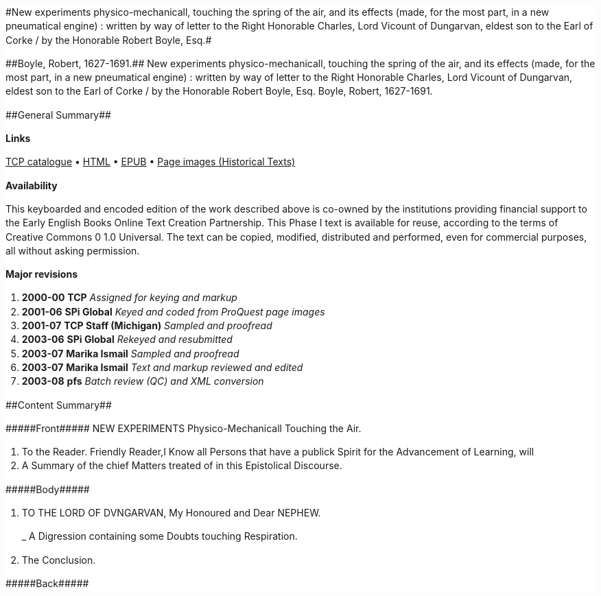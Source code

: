 #New experiments physico-mechanicall, touching the spring of the air, and its effects (made, for the most part, in a new pneumatical engine) : written by way of letter to the Right Honorable Charles, Lord Vicount of Dungarvan, eldest son to the Earl of Corke / by the Honorable Robert Boyle, Esq.#

##Boyle, Robert, 1627-1691.##
New experiments physico-mechanicall, touching the spring of the air, and its effects (made, for the most part, in a new pneumatical engine) : written by way of letter to the Right Honorable Charles, Lord Vicount of Dungarvan, eldest son to the Earl of Corke / by the Honorable Robert Boyle, Esq.
Boyle, Robert, 1627-1691.

##General Summary##

**Links**

[TCP catalogue](http://www.ota.ox.ac.uk/tcp/)  • 
[HTML](http://tei.it.ox.ac.uk/tcp/Texts-HTML/free/A29/A29003.html)  • 
[EPUB](http://tei.it.ox.ac.uk/tcp/Texts-EPUB/free/A29/A29003.epub) • 
[Page images (Historical Texts)](https://data.historicaltexts.jisc.ac.uk/view?pubId=eebo-12220635e&pageId=eebo-12220635e-56393-1)

**Availability**

This keyboarded and encoded edition of the
	       work described above is co-owned by the institutions
	       providing financial support to the Early English Books
	       Online Text Creation Partnership. This Phase I text is
	       available for reuse, according to the terms of Creative
	       Commons 0 1.0 Universal. The text can be copied,
	       modified, distributed and performed, even for
	       commercial purposes, all without asking permission.

**Major revisions**

1. __2000-00__ __TCP__ *Assigned for keying and markup*
1. __2001-06__ __SPi Global__ *Keyed and coded from ProQuest page images*
1. __2001-07__ __TCP Staff (Michigan)__ *Sampled and proofread*
1. __2003-06__ __SPi Global__ *Rekeyed and resubmitted*
1. __2003-07__ __Marika Ismail__ *Sampled and proofread*
1. __2003-07__ __Marika Ismail__ *Text and markup reviewed and edited*
1. __2003-08__ __pfs__ *Batch review (QC) and XML conversion*

##Content Summary##

#####Front#####
NEW EXPERIMENTS Physico-Mechanicall Touching the Air.
1. To the Reader.
Friendly Reader,I Know all Persons that have a publick Spirit for the Advancement of Learning, will 
1. A Summary of the chief Matters treated of in this Epistolical Discourse.

#####Body#####

1. TO THE LORD OF DVNGARVAN, My Honoured and Dear NEPHEW.

    _ A Digression containing some Doubts touching Respiration.

1. The Conclusion.

#####Back#####

